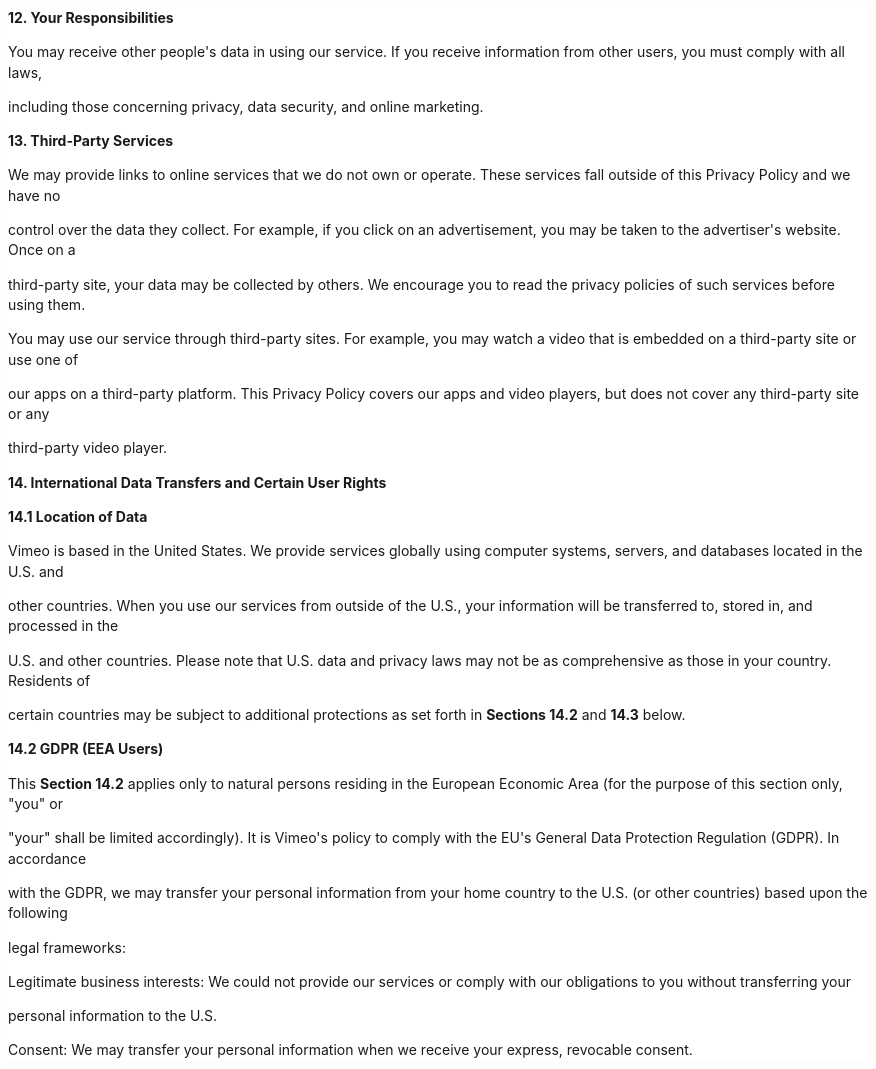 **12. Your Responsibilities**

You may receive other people's data in using our service. If you receive information from other users, you must comply with all laws,

including those concerning privacy, data security, and online marketing.

**13. Third-Party Services**

We may provide links to online services that we do not own or operate. These services fall outside of this Privacy Policy and we have no

control over the data they collect. For example, if you click on an advertisement, you may be taken to the advertiser's website. Once on a

third-party site, your data may be collected by others. We encourage you to read the privacy policies of such services before using them.

You may use our service through third-party sites. For example, you may watch a video that is embedded on a third-party site or use one of

our apps on a third-party platform. This Privacy Policy covers our apps and video players, but does not cover any third-party site or any

third-party video player.

**14. International Data Transfers and Certain User Rights**

**14.1 Location of Data**

Vimeo is based in the United States. We provide services globally using computer systems, servers, and databases located in the U.S. and

other countries. When you use our services from outside of the U.S., your information will be transferred to, stored in, and processed in the

U.S. and other countries. Please note that U.S. data and privacy laws may not be as comprehensive as those in your country. Residents of

certain countries may be subject to additional protections as set forth in **Sections 14.2** and **14.3** below.

**14.2 GDPR (EEA Users)**

This **Section 14.2** applies only to natural persons residing in the European Economic Area (for the purpose of this section only, "you" or

"your" shall be limited accordingly). It is Vimeo's policy to comply with the EU's General Data Protection Regulation (GDPR). In accordance

with the GDPR, we may transfer your personal information from your home country to the U.S. (or other countries) based upon the following

legal frameworks:

Legitimate business interests: We could not provide our services or comply with our obligations to you without transferring your

personal information to the U.S.

Consent: We may transfer your personal information when we receive your express, revocable consent.
